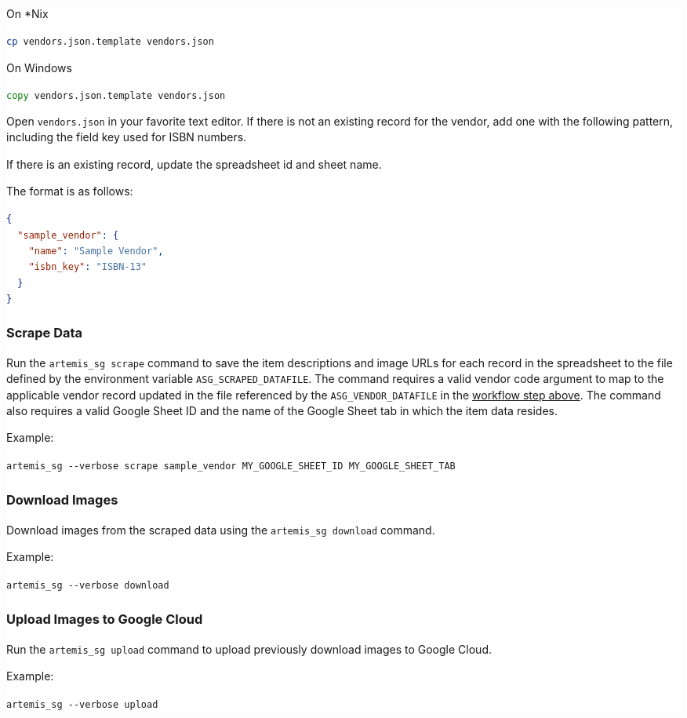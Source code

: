 On \*Nix
```bash
cp vendors.json.template vendors.json
```

On Windows
```cmd
copy vendors.json.template vendors.json
```

Open `vendors.json` in your favorite text editor.  If there is not an existing
record for the vendor, add one with the following pattern, including the field
key used for ISBN numbers.

If there is an existing record, update the spreadsheet id and sheet name.

The format is as follows:
```json
{
  "sample_vendor": {
    "name": "Sample Vendor",
    "isbn_key": "ISBN-13"
  }
}
```

### Scrape Data
Run the `artemis_sg scrape` command to save the item descriptions and image
URLs for each record in the spreadsheet to the file defined by the
environment variable `ASG_SCRAPED_DATAFILE`.  The command requires a valid
vendor code argument to map to the applicable vendor record updated in the file
referenced by the `ASG_VENDOR_DATAFILE` in the
[workflow step above](#add/update-vendor).  The command also requires a valid
Google Sheet ID and the name of the Google Sheet tab in which the item data
resides.

Example:
```shell
artemis_sg --verbose scrape sample_vendor MY_GOOGLE_SHEET_ID MY_GOOGLE_SHEET_TAB
```

### Download Images
Download images from the scraped data using the `artemis_sg download` command.

Example:
```shell
artemis_sg --verbose download
```

### Upload Images to Google Cloud
Run the `artemis_sg upload` command to upload previously download images to
Google Cloud.

Example:
```shell
artemis_sg --verbose upload
```
